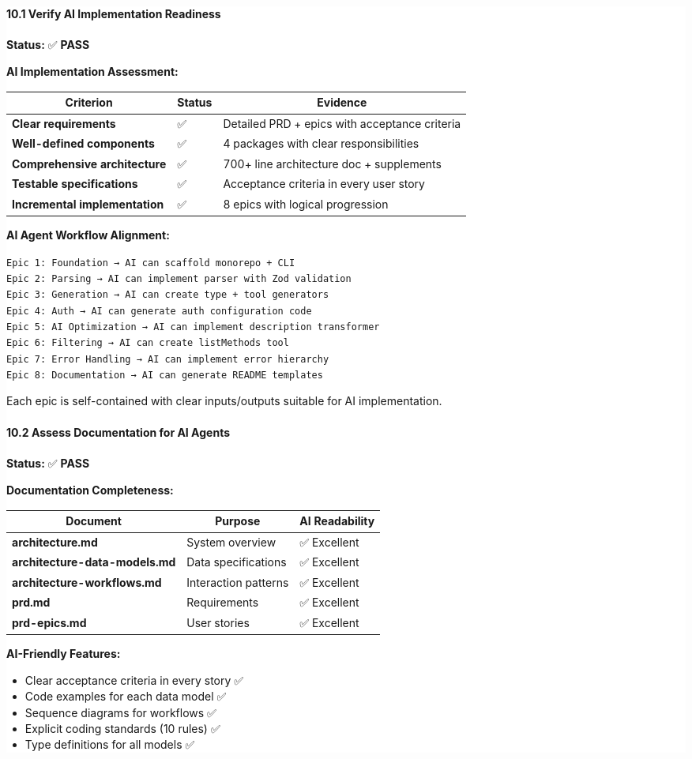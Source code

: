 #### 10.1 Verify AI Implementation Readiness
**Status:** ✅ **PASS**

**AI Implementation Assessment:**

| Criterion | Status | Evidence |
|-----------|--------|----------|
| **Clear requirements** | ✅ | Detailed PRD + epics with acceptance criteria |
| **Well-defined components** | ✅ | 4 packages with clear responsibilities |
| **Comprehensive architecture** | ✅ | 700+ line architecture doc + supplements |
| **Testable specifications** | ✅ | Acceptance criteria in every user story |
| **Incremental implementation** | ✅ | 8 epics with logical progression |

**AI Agent Workflow Alignment:**

```
Epic 1: Foundation → AI can scaffold monorepo + CLI
Epic 2: Parsing → AI can implement parser with Zod validation
Epic 3: Generation → AI can create type + tool generators
Epic 4: Auth → AI can generate auth configuration code
Epic 5: AI Optimization → AI can implement description transformer
Epic 6: Filtering → AI can create listMethods tool
Epic 7: Error Handling → AI can implement error hierarchy
Epic 8: Documentation → AI can generate README templates
```

Each epic is self-contained with clear inputs/outputs suitable for AI implementation.

#### 10.2 Assess Documentation for AI Agents
**Status:** ✅ **PASS**

**Documentation Completeness:**

| Document | Purpose | AI Readability |
|----------|---------|----------------|
| **architecture.md** | System overview | ✅ Excellent |
| **architecture-data-models.md** | Data specifications | ✅ Excellent |
| **architecture-workflows.md** | Interaction patterns | ✅ Excellent |
| **prd.md** | Requirements | ✅ Excellent |
| **prd-epics.md** | User stories | ✅ Excellent |

**AI-Friendly Features:**
- Clear acceptance criteria in every story ✅
- Code examples for each data model ✅
- Sequence diagrams for workflows ✅
- Explicit coding standards (10 rules) ✅
- Type definitions for all models ✅
